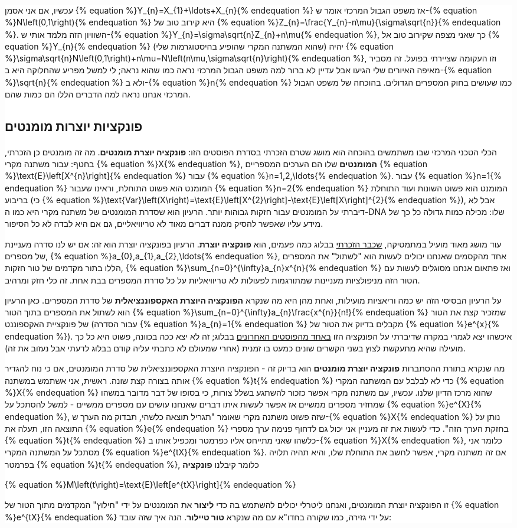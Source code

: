 עכשיו, אם אני אסמן {% equation %}Y_{n}=X_{1}+\ldots+X_{n}{% endequation %} אז משפט הגבול המרכזי אומר ש-{% equation %}N\left(0,1\right){% endequation %} היא קירוב טוב של {% equation %}Z_{n}=\frac{Y_{n}-n\mu}{\sigma\sqrt{n}}{% endequation %}. השוויון הזה מלמד אותי ש-{% equation %}Y_{n}=\sigma\sqrt{n}Z_{n}+n\mu{% endequation %}, כך שאני מצפה שקירוב טוב אל {% equation %}Y_{n}{% endequation %} (שהוא המשתנה המקרי שהופיע בהיסטוגרמות שלי) יהיה {% equation %}\sigma\sqrt{n}N\left(0,1\right)+n\mu=N\left(n\mu,\sigma\sqrt{n}\right){% endequation %}, וזו העקומה שציירתי בפועל. זה מסביר מאיפה האיורים שלי הגיעו אבל עדיין לא ברור למה משפט הגבול המרכזי נראה כמו שהוא נראה; לי למשל מפריע שהחלוקה היא ב-{% equation %}\sqrt{n}{% endequation %} ולא ב-{% equation %}n{% endequation %} כמו שעושים בחוק המספרים הגדולים. בהוכחה של משפט הגבול המרכזי אנחנו נראה למה הדברים הללו הם כמות שהם.

<h2>פונקציות יוצרות מומנטים</h2>

הכלי הטכני המרכזי שבו משתמשים בהוכחה הוא מושג שטרם הזכרתי בסדרת הפוסטים הזו: <strong>פונקציה יוצרת מומנטים</strong>. מה זה מומנטים כן הזכרתי, בחטף: עבור משתנה מקרי {% equation %}X{% endequation %}, <strong>המומנטים</strong> שלו הם הערכים המספריים {% equation %}\text{E}\left[X^{n}\right]{% endequation %} עבור {% equation %}n=1,2,\ldots{% endequation %}. עבור {% equation %}n=1{% endequation %} המומנט הוא פשוט התוחלת, וראינו שעבור {% equation %}n=2{% endequation %} המומנט הוא פשוט השונות ועוד התוחלת בריבוע (כי {% equation %}\text{Var}\left(X\right)=\text{E}\left[X^{2}\right]-\text{E}\left[X\right]^{2}{% endequation %}), אבל לא דיברתי על המומנטים עבור חזקות גבוהות יותר. הרעיון הוא שסדרת המומנטים של משתנה מקרי היא כמו ה-DNA שלו: מכילה כמות גדולה כל כך של מידע עליו שאפשר להסיק ממנה דברים מאוד לא טריוויאליים, גם אם היא לבדה לא כל הסיפור.

עוד מושג מאוד מועיל במתמטיקה, <a href="https://gadial.net/2011/08/07/generating_functions_hardcore_1/">שכבר הזכרתי</a> בבלוג כמה פעמים, הוא <strong>פונקציה יוצרת</strong>. הרעיון בפונקציה יוצרת הוא זה: אם יש לנו סדרה מעניינת של מספרים, {% equation %}a_{0},a_{1},a_{2},\ldots{% endequation %}, אחד מהקסמים שאנחנו יכולים לעשות הוא "לשתול" את המספרים הללו בתור מקדמים של טור חזקות, {% equation %}\sum_{n=0}^{\infty}a_{n}x^{n}{% endequation %} ואז פתאום אנחנו מסוגלים לעשות עם הטור הזה מניפולציות מעניינות שמתורגמות לפעולות לא טריוויאליות על כל סדרת המספרים בבת אחת. זה כלי חזק ומרהיב.

על הרעיון הבסיסי הזה יש כמה וריאציות מועילות, ואחת מהן היא מה שנקרא <strong>הפונקציה היוצרת האקספוננציאלית</strong> של סדרת המספרים. כאן הרעיון הוא לשתול את המספרים בתוך הטור {% equation %}\sum_{n=0}^{\infty}a_{n}\frac{x^{n}}{n!}{% endequation %} שמזכיר קצת את הטור של פונקציית האקספוננט (עבור הסדרה {% equation %}a_{n}=1{% endequation %} מקבלים בדיוק את הטור של {% equation %}e^{x}{% endequation %}). איכשהו יצא לגמרי במקרה שדיברתי על הפונקציה הזו <a href="https://gadial.net/2024/12/18/bernoulli_numbers/">באחד מהפוסטים האחרונים</a> בבלוג; זה לא יצא ככה בכוונה, פשוט היא כל כך מועילה שהיא מתעקשת לצוץ בשני הקשרים שונים כמעט בו זמנית (אחרי שמעולם לא כתבתי עליה קודם בבלוג לדעתי אבל נעזוב את זה).

מה שנקרא בתורת ההסתברות <strong>פונקציה יוצרת מומנטים</strong> הוא בדיוק זה - הפונקציה היוצרת האקספוננציאלית של סדרת המומנטים, אם כי נוח להגדיר אותה בצורה קצת שונה. ראשית, אני אשתמש במשתנה {% equation %}t{% endequation %} כדי לא לבלבל עם המשתנה המקרי {% equation %}X{% endequation %} שהוא מרכז הדיון שלנו. עכשיו, עם משתנה מקרי אפשר כזכור להשתגע בשלל צורות, כי בסופו של דבר מדובר במשהו שמחזיר מספרים ממשיים אז אפשר לעשות איתו דברים שאנחנו עושים עם מספרים ממשיים - למשל להסתכל על {% equation %}e^{X}{% endequation %}, שזה פשוט משתנה מקרי שאומר "תגריל תוצאה כלשהי, תבדוק מה הערך ש-{% equation %}X{% endequation %} נותן על התוצאה הזו, תעלה את {% equation %}e{% endequation %} בחזקת הערך הזה". כדי לעשות את זה מעניין אני יכול גם לדחוף פנימה ערך מספרי {% equation %}t{% endequation %} כלשהו שאני מתייחס אליו כפרמטר ומכפיל אותו ב-{% equation %}X{% endequation %}, כלומר אני מסתכל על המשתנה המקרי {% equation %}e^{tX}{% endequation %}. אם זה משתנה מקרי, אפשר לחשב את התוחלת שלו, והיא תהיה תלויה בפרמטר {% equation %}t{% endequation %}, כלומר קיבלנו <strong>פונקציה</strong>

{% equation %}M\left(t\right)=\text{E}\left[e^{tX}\right]{% endequation %}

זו הפונקציה יוצרת המומנטים, ואנחנו ליטרלי יכולים להשתמש בה כדי <strong>ליצור</strong> את המומנטים על ידי "חילוץ" המקדמים מתוך הטור של {% equation %}e^{tX}{% endequation %} על ידי גזירה, כמו שקורה בחדו"א עם מה שנקרא <strong>טור טיילור</strong>. הנה איך שזה עובד:
